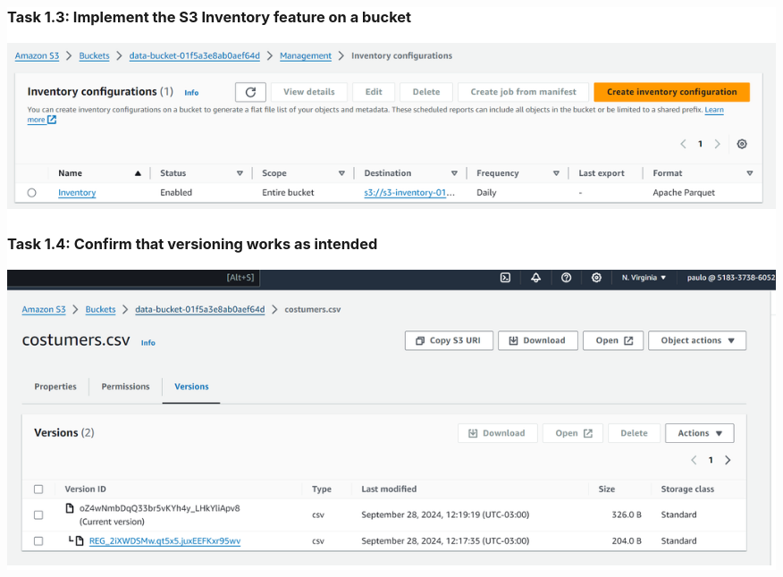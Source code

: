 
### Task 1.3: Implement the S3 Inventory feature on a bucket

![alt text](img/image-7.png)

### Task 1.4: Confirm that versioning works as intended


![alt text](img/image-8.png)
